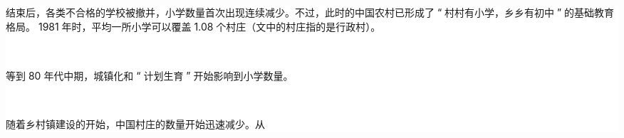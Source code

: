   <span class="s1">
   结束后，各类不合格的学校被撤并，小学数量首次出现连续减少。不过，此时的中国农村已形成了
  </span>
  <span class="s2">
   “
  </span>
  <span class="s1">
   村村有小学，乡乡有初中
  </span>
  <span class="s2">
   ”
  </span>
  <span class="s1">
   的基础教育格局。
  </span>
  <span class="s2">
   1981
  </span>
  <span class="s1">
   年时，平均一所小学可以覆盖
  </span>
  <span class="s2">
   1.08
  </span>
  <span class="s1">
   个村庄（文中的村庄指的是行政村）。
  </span>
 </p>
 <p class="p1">
  <span class="s1">
  </span>
  <br/>
 </p>
 <p class="p2">
  <span class="s1">
   等到
  </span>
  <span class="s2">
   80
  </span>
  <span class="s1">
   年代中期，城镇化和
  </span>
  <span class="s2">
   “
  </span>
  <span class="s1">
   计划生育
  </span>
  <span class="s2">
   ”
  </span>
  <span class="s1">
   开始影响到小学数量。
  </span>
 </p>
 <p class="p1">
  <span class="s1">
  </span>
  <br/>
 </p>
 <p class="p2">
  <span class="s1">
   随着乡村镇建设的开始，中国村庄的数量开始迅速减少。从